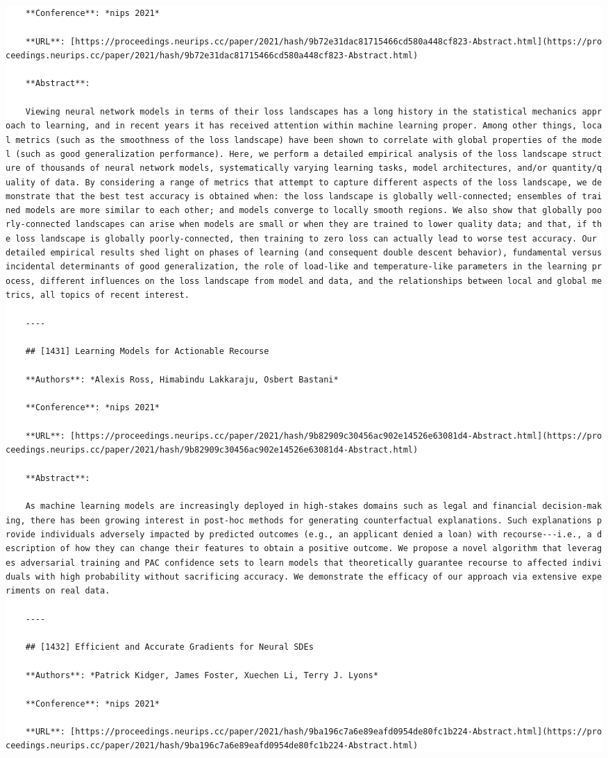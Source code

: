         **Conference**: *nips 2021*

        **URL**: [https://proceedings.neurips.cc/paper/2021/hash/9b72e31dac81715466cd580a448cf823-Abstract.html](https://proceedings.neurips.cc/paper/2021/hash/9b72e31dac81715466cd580a448cf823-Abstract.html)

        **Abstract**:

        Viewing neural network models in terms of their loss landscapes has a long history in the statistical mechanics approach to learning, and in recent years it has received attention within machine learning proper. Among other things, local metrics (such as the smoothness of the loss landscape) have been shown to correlate with global properties of the model (such as good generalization performance). Here, we perform a detailed empirical analysis of the loss landscape structure of thousands of neural network models, systematically varying learning tasks, model architectures, and/or quantity/quality of data. By considering a range of metrics that attempt to capture different aspects of the loss landscape, we demonstrate that the best test accuracy is obtained when: the loss landscape is globally well-connected; ensembles of trained models are more similar to each other; and models converge to locally smooth regions. We also show that globally poorly-connected landscapes can arise when models are small or when they are trained to lower quality data; and that, if the loss landscape is globally poorly-connected, then training to zero loss can actually lead to worse test accuracy. Our detailed empirical results shed light on phases of learning (and consequent double descent behavior), fundamental versus incidental determinants of good generalization, the role of load-like and temperature-like parameters in the learning process, different influences on the loss landscape from model and data, and the relationships between local and global metrics, all topics of recent interest.

        ----

        ## [1431] Learning Models for Actionable Recourse

        **Authors**: *Alexis Ross, Himabindu Lakkaraju, Osbert Bastani*

        **Conference**: *nips 2021*

        **URL**: [https://proceedings.neurips.cc/paper/2021/hash/9b82909c30456ac902e14526e63081d4-Abstract.html](https://proceedings.neurips.cc/paper/2021/hash/9b82909c30456ac902e14526e63081d4-Abstract.html)

        **Abstract**:

        As machine learning models are increasingly deployed in high-stakes domains such as legal and financial decision-making, there has been growing interest in post-hoc methods for generating counterfactual explanations. Such explanations provide individuals adversely impacted by predicted outcomes (e.g., an applicant denied a loan) with recourse---i.e., a description of how they can change their features to obtain a positive outcome. We propose a novel algorithm that leverages adversarial training and PAC confidence sets to learn models that theoretically guarantee recourse to affected individuals with high probability without sacrificing accuracy. We demonstrate the efficacy of our approach via extensive experiments on real data.

        ----

        ## [1432] Efficient and Accurate Gradients for Neural SDEs

        **Authors**: *Patrick Kidger, James Foster, Xuechen Li, Terry J. Lyons*

        **Conference**: *nips 2021*

        **URL**: [https://proceedings.neurips.cc/paper/2021/hash/9ba196c7a6e89eafd0954de80fc1b224-Abstract.html](https://proceedings.neurips.cc/paper/2021/hash/9ba196c7a6e89eafd0954de80fc1b224-Abstract.html)
